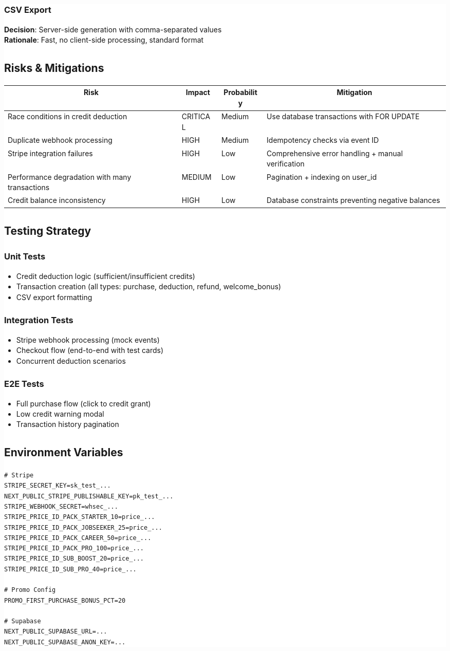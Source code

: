 ### CSV Export
**Decision**: Server-side generation with comma-separated values  
**Rationale**: Fast, no client-side processing, standard format

## Risks & Mitigations

| Risk | Impact | Probability | Mitigation |
|------|--------|-------------|------------|
| Race conditions in credit deduction | CRITICAL | Medium | Use database transactions with FOR UPDATE |
| Duplicate webhook processing | HIGH | Medium | Idempotency checks via event ID |
| Stripe integration failures | HIGH | Low | Comprehensive error handling + manual verification |
| Performance degradation with many transactions | MEDIUM | Low | Pagination + indexing on user_id |
| Credit balance inconsistency | HIGH | Low | Database constraints preventing negative balances |

## Testing Strategy

### Unit Tests
- Credit deduction logic (sufficient/insufficient credits)
- Transaction creation (all types: purchase, deduction, refund, welcome_bonus)
- CSV export formatting

### Integration Tests
- Stripe webhook processing (mock events)
- Checkout flow (end-to-end with test cards)
- Concurrent deduction scenarios

### E2E Tests
- Full purchase flow (click to credit grant)
- Low credit warning modal
- Transaction history pagination

## Environment Variables

```env
# Stripe
STRIPE_SECRET_KEY=sk_test_...
NEXT_PUBLIC_STRIPE_PUBLISHABLE_KEY=pk_test_...
STRIPE_WEBHOOK_SECRET=whsec_...
STRIPE_PRICE_ID_PACK_STARTER_10=price_...
STRIPE_PRICE_ID_PACK_JOBSEEKER_25=price_...
STRIPE_PRICE_ID_PACK_CAREER_50=price_...
STRIPE_PRICE_ID_PACK_PRO_100=price_...
STRIPE_PRICE_ID_SUB_BOOST_20=price_...
STRIPE_PRICE_ID_SUB_PRO_40=price_...

# Promo Config
PROMO_FIRST_PURCHASE_BONUS_PCT=20

# Supabase
NEXT_PUBLIC_SUPABASE_URL=...
NEXT_PUBLIC_SUPABASE_ANON_KEY=...
```
